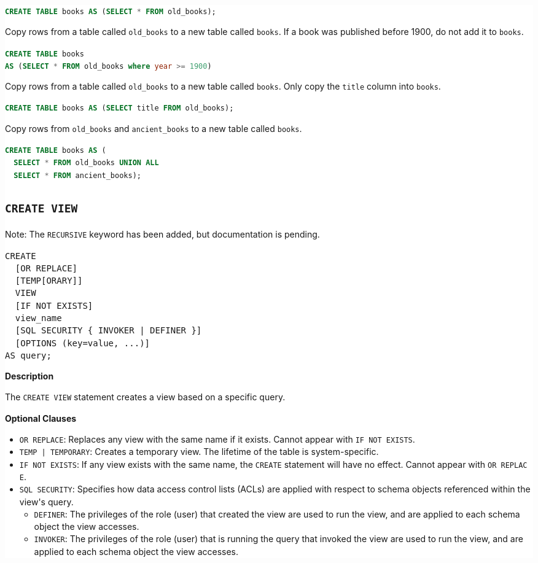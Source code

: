 ```sql
CREATE TABLE books AS (SELECT * FROM old_books);
```

Copy rows from a table called `old_books` to a new table called `books`.
If a book was published before 1900, do not add it to `books`.

```sql
CREATE TABLE books
AS (SELECT * FROM old_books where year >= 1900)
```

Copy rows from a table called `old_books` to a new table called `books`.
Only copy the `title` column into `books`.

```sql
CREATE TABLE books AS (SELECT title FROM old_books);
```

Copy rows from `old_books` and `ancient_books` to a new table called
`books`.

```sql
CREATE TABLE books AS (
  SELECT * FROM old_books UNION ALL
  SELECT * FROM ancient_books);
```

[create-table]: #create_table

[hints]: https://github.com/google/zetasql/blob/master/docs/lexical.md#hints

[defining-columns]: #defining_columns

[defining-constraints]: #defining_table_constraints

[defining-foreign-reference]: #defining_foreign_references

[primary-key]: #primary_key

## `CREATE VIEW`

Note: The `RECURSIVE` keyword has been added, but documentation is pending.

<pre>
CREATE
  [OR REPLACE]
  [TEMP[ORARY]]
  VIEW
  [IF NOT EXISTS]
  view_name
  [SQL SECURITY { INVOKER | DEFINER }]
  [OPTIONS (key=value, ...)]
AS query;
</pre>

**Description**

The `CREATE VIEW` statement creates a view based on a specific query.

**Optional Clauses**

+   `OR REPLACE`: Replaces any view with the same name if it exists. Cannot
    appear with `IF NOT EXISTS`.
+   `TEMP | TEMPORARY`: Creates a temporary view. The lifetime of the table is
    system-specific.
+   `IF NOT EXISTS`: If any view exists with the same name, the `CREATE`
    statement will have no effect. Cannot appear with `OR REPLACE`.
+   `SQL SECURITY`: Specifies how data access control lists (ACLs) are applied
    with respect to schema objects referenced within the view's query.
    +  `DEFINER`: The privileges of the role (user) that created the view are
       used to run the view, and are applied to each schema object the view
       accesses.
    +  `INVOKER`: The privileges of the role (user) that is running the query
       that invoked the view are used to run the view, and are applied to each
       schema object the view accesses.


[udas]: https://github.com/google/zetasql/blob/master/docs/user-defined-aggregates.md#udas
[udfs]: https://github.com/google/zetasql/blob/master/docs/user-defined-functions.md
[tvfs]: https://github.com/google/zetasql/blob/master/docs/table-functions.md#tvfs